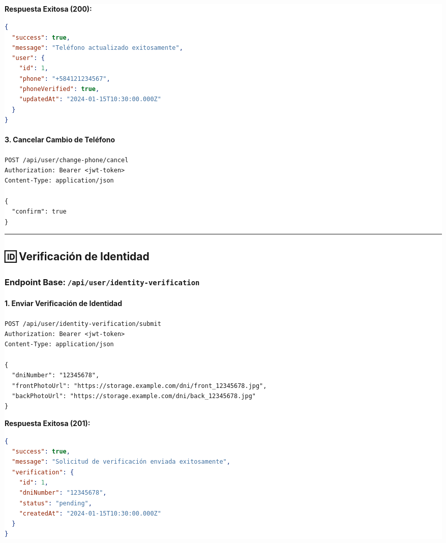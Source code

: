 **Respuesta Exitosa (200):**
```json
{
  "success": true,
  "message": "Teléfono actualizado exitosamente",
  "user": {
    "id": 1,
    "phone": "+584121234567",
    "phoneVerified": true,
    "updatedAt": "2024-01-15T10:30:00.000Z"
  }
}
```

#### **3. Cancelar Cambio de Teléfono**
```http
POST /api/user/change-phone/cancel
Authorization: Bearer <jwt-token>
Content-Type: application/json

{
  "confirm": true
}
```

---

## 🆔 **Verificación de Identidad**

### **Endpoint Base:** `/api/user/identity-verification`

#### **1. Enviar Verificación de Identidad**
```http
POST /api/user/identity-verification/submit
Authorization: Bearer <jwt-token>
Content-Type: application/json

{
  "dniNumber": "12345678",
  "frontPhotoUrl": "https://storage.example.com/dni/front_12345678.jpg",
  "backPhotoUrl": "https://storage.example.com/dni/back_12345678.jpg"
}
```

**Respuesta Exitosa (201):**
```json
{
  "success": true,
  "message": "Solicitud de verificación enviada exitosamente",
  "verification": {
    "id": 1,
    "dniNumber": "12345678",
    "status": "pending",
    "createdAt": "2024-01-15T10:30:00.000Z"
  }
}
```
